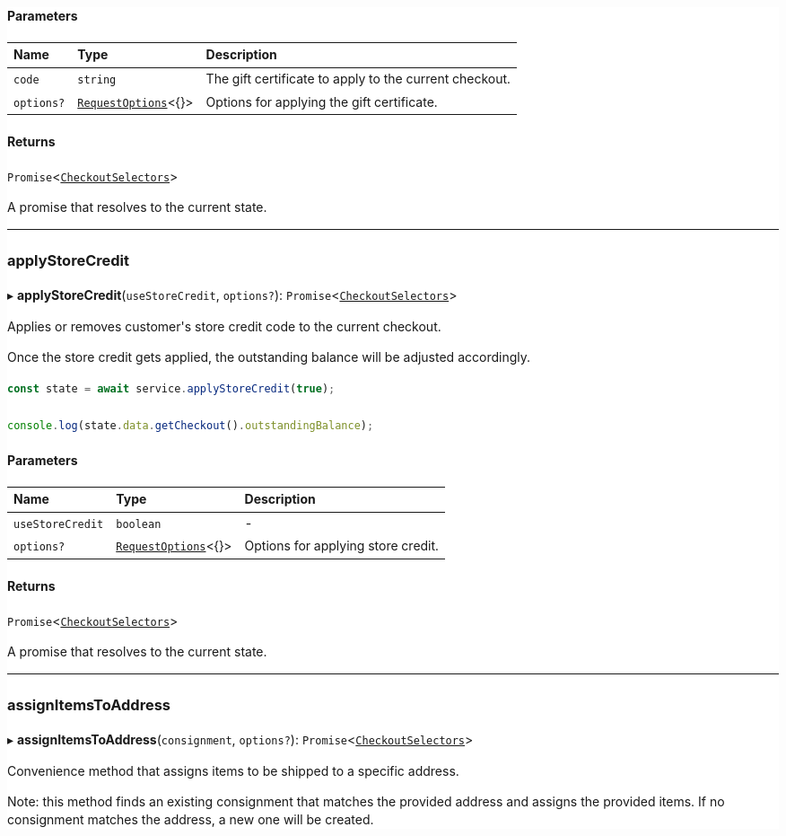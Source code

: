 #### Parameters

| Name | Type | Description |
| :------ | :------ | :------ |
| `code` | `string` | The gift certificate to apply to the current checkout. |
| `options?` | [`RequestOptions`](../interfaces/internal_.RequestOptions.md)<{}\> | Options for applying the gift certificate. |

#### Returns

`Promise`<[`CheckoutSelectors`](../interfaces/internal_.CheckoutSelectors.md)\>

A promise that resolves to the current state.

___

### applyStoreCredit

▸ **applyStoreCredit**(`useStoreCredit`, `options?`): `Promise`<[`CheckoutSelectors`](../interfaces/internal_.CheckoutSelectors.md)\>

Applies or removes customer's store credit code to the current checkout.

Once the store credit gets applied, the outstanding balance will be adjusted accordingly.

```js
const state = await service.applyStoreCredit(true);

console.log(state.data.getCheckout().outstandingBalance);
```

#### Parameters

| Name | Type | Description |
| :------ | :------ | :------ |
| `useStoreCredit` | `boolean` | - |
| `options?` | [`RequestOptions`](../interfaces/internal_.RequestOptions.md)<{}\> | Options for applying store credit. |

#### Returns

`Promise`<[`CheckoutSelectors`](../interfaces/internal_.CheckoutSelectors.md)\>

A promise that resolves to the current state.

___

### assignItemsToAddress

▸ **assignItemsToAddress**(`consignment`, `options?`): `Promise`<[`CheckoutSelectors`](../interfaces/internal_.CheckoutSelectors.md)\>

Convenience method that assigns items to be shipped to a specific address.

Note: this method finds an existing consignment that matches the provided address
and assigns the provided items. If no consignment matches the address, a new one
will be created.
